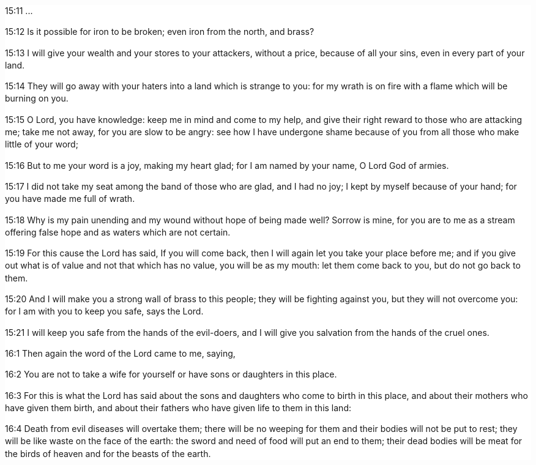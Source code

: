 <span id="an_15:11">15:11</span> ...

<span id="an_15:12">15:12</span> Is it possible for iron to be broken;
even iron from the north, and brass?

<span id="an_15:13">15:13</span> I will give your wealth and your stores
to your attackers, without a price, because of all your sins, even in
every part of your land.

<span id="an_15:14">15:14</span> They will go away with your haters into
a land which is strange to you: for my wrath is on fire with a flame
which will be burning on you.

<span id="an_15:15">15:15</span> O Lord, you have knowledge: keep me in
mind and come to my help, and give their right reward to those who are
attacking me; take me not away, for you are slow to be angry: see how I
have undergone shame because of you from all those who make little of
your word;

<span id="an_15:16">15:16</span> But to me your word is a joy, making my
heart glad; for I am named by your name, O Lord God of armies.

<span id="an_15:17">15:17</span> I did not take my seat among the band
of those who are glad, and I had no joy; I kept by myself because of
your hand; for you have made me full of wrath.

<span id="an_15:18">15:18</span> Why is my pain unending and my wound
without hope of being made well? Sorrow is mine, for you are to me as a
stream offering false hope and as waters which are not certain.

<span id="an_15:19">15:19</span> For this cause the Lord has said, If
you will come back, then I will again let you take your place before me;
and if you give out what is of value and not that which has no value,
you will be as my mouth: let them come back to you, but do not go back
to them.

<span id="an_15:20">15:20</span> And I will make you a strong wall of
brass to this people; they will be fighting against you, but they will
not overcome you: for I am with you to keep you safe, says the Lord.

<span id="an_15:21">15:21</span> I will keep you safe from the hands of
the evil-doers, and I will give you salvation from the hands of the
cruel ones.

<span id="an_16:1">16:1</span> Then again the word of the Lord came to
me, saying,

<span id="an_16:2">16:2</span> You are not to take a wife for yourself
or have sons or daughters in this place.

<span id="an_16:3">16:3</span> For this is what the Lord has said about
the sons and daughters who come to birth in this place, and about their
mothers who have given them birth, and about their fathers who have
given life to them in this land:

<span id="an_16:4">16:4</span> Death from evil diseases will overtake
them; there will be no weeping for them and their bodies will not be put
to rest; they will be like waste on the face of the earth: the sword and
need of food will put an end to them; their dead bodies will be meat for
the birds of heaven and for the beasts of the earth.
